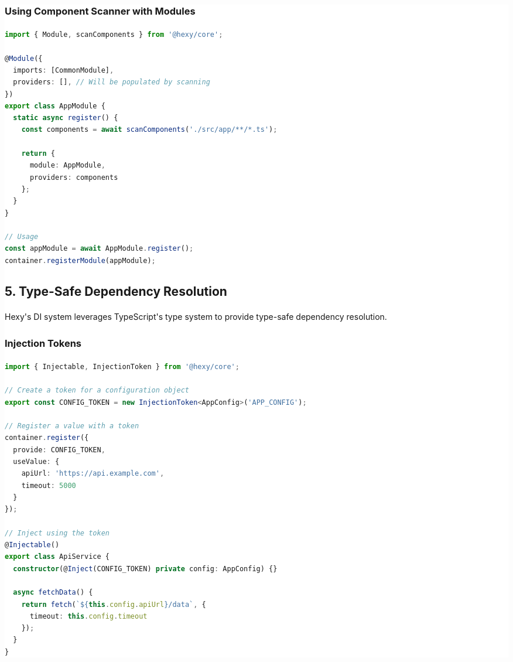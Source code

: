 ### Using Component Scanner with Modules

```typescript
import { Module, scanComponents } from '@hexy/core';

@Module({
  imports: [CommonModule],
  providers: [], // Will be populated by scanning
})
export class AppModule {
  static async register() {
    const components = await scanComponents('./src/app/**/*.ts');
    
    return {
      module: AppModule,
      providers: components
    };
  }
}

// Usage
const appModule = await AppModule.register();
container.registerModule(appModule);
```

## 5. Type-Safe Dependency Resolution

Hexy's DI system leverages TypeScript's type system to provide type-safe dependency resolution.

### Injection Tokens

```typescript
import { Injectable, InjectionToken } from '@hexy/core';

// Create a token for a configuration object
export const CONFIG_TOKEN = new InjectionToken<AppConfig>('APP_CONFIG');

// Register a value with a token
container.register({
  provide: CONFIG_TOKEN,
  useValue: {
    apiUrl: 'https://api.example.com',
    timeout: 5000
  }
});

// Inject using the token
@Injectable()
export class ApiService {
  constructor(@Inject(CONFIG_TOKEN) private config: AppConfig) {}
  
  async fetchData() {
    return fetch(`${this.config.apiUrl}/data`, {
      timeout: this.config.timeout
    });
  }
}
```
